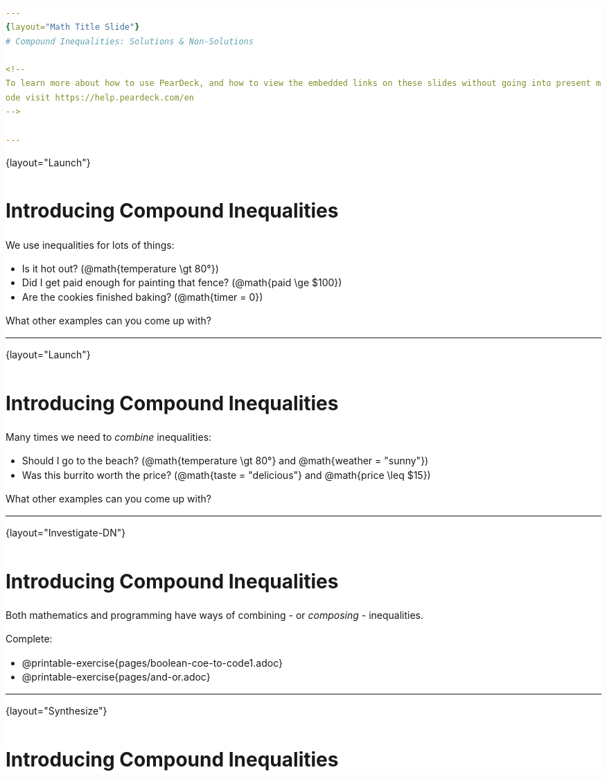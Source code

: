 ```yaml
---
{layout="Math Title Slide"}
# Compound Inequalities: Solutions & Non-Solutions

<!--
To learn more about how to use PearDeck, and how to view the embedded links on these slides without going into present mode visit https://help.peardeck.com/en
-->

---
```

{layout="Launch"}
# Introducing Compound Inequalities

We use inequalities for lots of things:

- Is it hot out? (@math{temperature \gt 80°})
- Did I get paid enough for painting that fence? (@math{paid \ge $100})
- Are the cookies finished baking? (@math{timer = 0})

What other examples can you come up with?

---
{layout="Launch"}
# Introducing Compound Inequalities

Many times we need to _combine_ inequalities:

- Should I go to the beach? (@math{temperature \gt 80°} and @math{weather = "sunny"})
- Was this burrito worth the price? (@math{taste = "delicious"} and @math{price \leq $15})

What other examples can you come up with?



---
{layout="Investigate-DN"}
# Introducing Compound Inequalities

Both mathematics and programming have ways of combining - or _composing_ - inequalities.

Complete:

- @printable-exercise{pages/boolean-coe-to-code1.adoc}
- @printable-exercise{pages/and-or.adoc}

---
{layout="Synthesize"}
# Introducing Compound Inequalities

